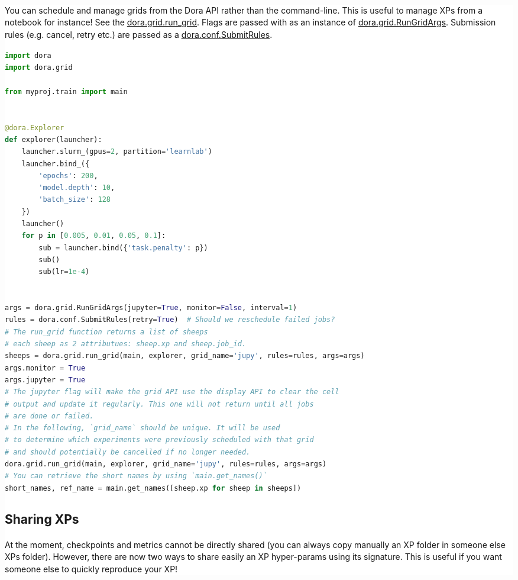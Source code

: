 You can schedule and manage grids from the Dora API rather than the command-line.
This is useful to manage XPs from a notebook for instance!
See the [dora.grid.run_grid](https://facebookresearch.github.io/dora/dora/grid.html#dora.grid.run_grid).
Flags are passed with as an instance of  [dora.grid.RunGridArgs](https://facebookresearch.github.io/dora/dora/grid.html#dora.grid.RunGridArgs).
Submission rules (e.g. cancel, retry etc.) are passed as a [dora.conf.SubmitRules](https://facebookresearch.github.io/dora/dora/conf.html#dora.conf.SubmitRules).

```python
import dora
import dora.grid

from myproj.train import main


@dora.Explorer
def explorer(launcher):
    launcher.slurm_(gpus=2, partition='learnlab')
    launcher.bind_({
        'epochs': 200,
        'model.depth': 10,
        'batch_size': 128
    })
    launcher()
    for p in [0.005, 0.01, 0.05, 0.1]:
        sub = launcher.bind({'task.penalty': p})
        sub()
        sub(lr=1e-4)


args = dora.grid.RunGridArgs(jupyter=True, monitor=False, interval=1)
rules = dora.conf.SubmitRules(retry=True)  # Should we reschedule failed jobs?
# The run_grid function returns a list of sheeps
# each sheep as 2 attributues: sheep.xp and sheep.job_id.
sheeps = dora.grid.run_grid(main, explorer, grid_name='jupy', rules=rules, args=args)
args.monitor = True
args.jupyter = True
# The jupyter flag will make the grid API use the display API to clear the cell
# output and update it regularly. This one will not return until all jobs
# are done or failed.
# In the following, `grid_name` should be unique. It will be used
# to determine which experiments were previously scheduled with that grid
# and should potentially be cancelled if no longer needed.
dora.grid.run_grid(main, explorer, grid_name='jupy', rules=rules, args=args)
# You can retrieve the short names by using `main.get_names()`
short_names, ref_name = main.get_names([sheep.xp for sheep in sheeps])
```

## Sharing XPs

At the moment, checkpoints and metrics cannot be directly shared (you can always copy
manually an XP folder in someone else XPs folder). However, there are now two ways to share easily an XP hyper-params
using its signature. This is useful if you want someone else to quickly reproduce your XP!
